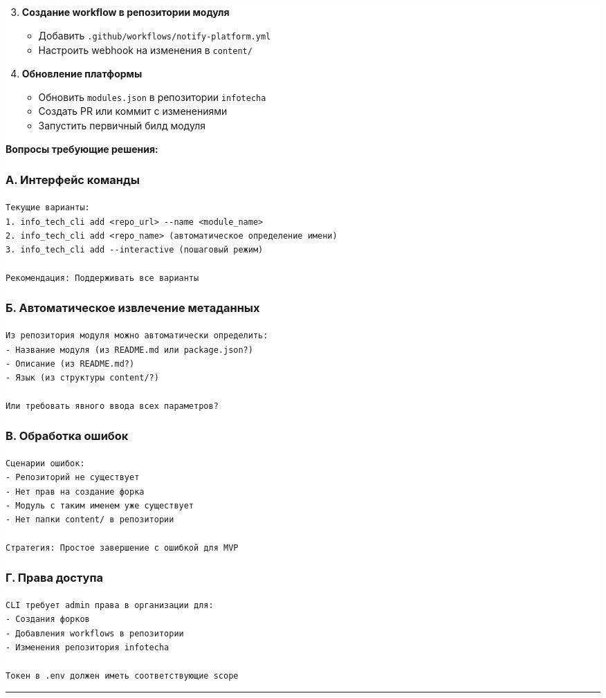 3. **Создание workflow в репозитории модуля**
   - Добавить `.github/workflows/notify-platform.yml`
   - Настроить webhook на изменения в `content/`

4. **Обновление платформы**
   - Обновить `modules.json` в репозитории `infotecha`
   - Создать PR или коммит с изменениями
   - Запустить первичный билд модуля

**Вопросы требующие решения:**

### А. Интерфейс команды
```
Текущие варианты:
1. info_tech_cli add <repo_url> --name <module_name>
2. info_tech_cli add <repo_name> (автоматическое определение имени)  
3. info_tech_cli add --interactive (пошаговый режим)

Рекомендация: Поддерживать все варианты
```

### Б. Автоматическое извлечение метаданных
```
Из репозитория модуля можно автоматически определить:
- Название модуля (из README.md или package.json?)
- Описание (из README.md?)
- Язык (из структуры content/?)

Или требовать явного ввода всех параметров?
```

### В. Обработка ошибок
```
Сценарии ошибок:
- Репозиторий не существует
- Нет прав на создание форка
- Модуль с таким именем уже существует  
- Нет папки content/ в репозитории

Стратегия: Простое завершение с ошибкой для MVP
```

### Г. Права доступа
```
CLI требует admin права в организации для:
- Создания форков
- Добавления workflows в репозитории
- Изменения репозитория infotecha

Токен в .env должен иметь соответствующие scope
```

---
